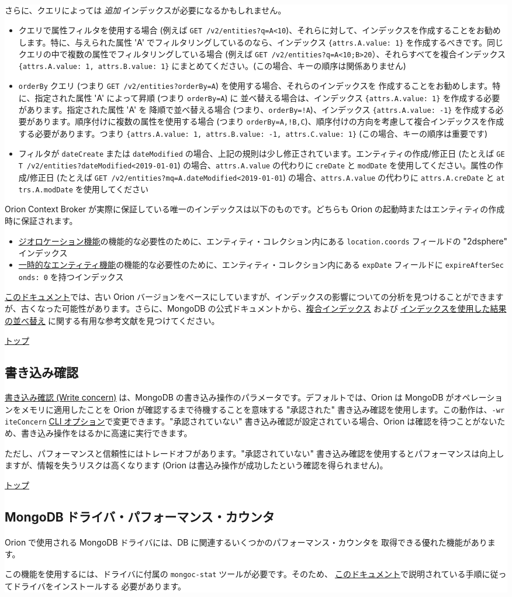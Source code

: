 さらに、クエリによっては *追加* インデックスが必要になるかもしれません。

* クエリで属性フィルタを使用する場合 (例えば `GET /v2/entities?q=A<10`)、それらに対して、インデックスを作成することをお勧めします。特に、与えられた属性 'A' でフィルタリングしているのなら、インデックス `{attrs.A.value: 1}` を作成するべきです。同じクエリの中で複数の属性でフィルタリングしている場合 (例えば `GET /v2/entities?q=A<10;B>20`）、それらすべてを複合インデックス `{attrs.A.value: 1, attrs.B.value: 1}` にまとめてください。(この場合、キーの順序は関係ありません)

* `orderBy` クエリ (つまり `GET /v2/entities?orderBy=A`) を使用する場合、それらのインデックスを
作成することをお勧めします。特に、指定された属性 'A' によって昇順 (つまり `orderBy=A`) に
並べ替える場合は、インデックス `{attrs.A.value: 1}` を作成する必要があります。指定された属性 'A' を
降順で並べ替える場合 (つまり、`orderBy=!A`)、インデックス `{attrs.A.value: -1}` を作成する必要があります。順序付けに複数の属性を使用する場合 (つまり `orderBy=A,!B,C`)、順序付けの方向を考慮して複合インデックスを作成する必要があります。つまり `{attrs.A.value: 1, attrs.B.value: -1, attrs.C.value: 1}` (この場合、キーの順序は重要です)

* フィルタが `dateCreate` または `dateModified` の場合、上記の規則は少し修正されています。エンティティの作成/修正日 (たとえば `GET /v2/entities?dateModified<2019-01-01`) の場合、`attrs.A.value` の代わりに `creDate` と `modDate` を使用してください。属性の作成/修正日 (たとえば `GET /v2/entities?mq=A.dateModified<2019-01-01`) の場合、`attrs.A.value` の代わりに `attrs.A.creDate` と `attrs.A.modDate` を使用してください

Orion Context Broker が実際に保証している唯一のインデックスは以下のものです。どちらも Orion の起動時またはエンティティの作成時に保証されます。

* [ジオロケーション機能](../orion-api.md#geospatial-properties-of-entities)の機能的な必要性のために、エンティティ・コレクション内にある `location.coords` フィールドの "2dsphere" インデックス
* [一時的なエンティティ機能](../orion-api.md#transient-entities)の機能的な必要性のために、エンティティ・コレクション内にある `expDate` フィールドに `expireAfterSeconds: 0` を持つインデックス

[このドキュメント](https://github.com/telefonicaid/fiware-orion/blob/master/doc/manuals/admin/extra/indexes_analysis.md)では、古い Orion バージョンをベースにしていますが、インデックスの影響についての分析を見つけることができますが、古くなった可能性があります。さらに、MongoDB の公式ドキュメントから、[複合インデックス](https://docs.mongodb.com/manual/core/index-compound/) および [インデックスを使用した結果の並べ替え](https://docs.mongodb.com/manual/tutorial/sort-results-with-indexes/) に関する有用な参考文献を見つけてください。

[トップ](#top)

<a name="write-concern"></a>
## 書き込み確認

[書き込み確認 (Write concern)](https://docs.mongodb.org/manual/core/write-concern/) は、MongoDB の書き込み操作のパラメータです。デフォルトでは、Orion は MongoDB がオペレーションをメモリに適用したことを Orion が確認するまで待機することを意味する "承認された" 書き込み確認を使用します。この動作は、`-writeConcern` [CLI オプション](cli.md)で変更できます。"承認されていない" 書き込み確認が設定されている場合、Orion は確認を待つことがないため、書き込み操作をはるかに高速に実行できます。

ただし、パフォーマンスと信頼性にはトレードオフがあります。"承認されていない" 書き込み確認を使用するとパフォーマンスは向上しますが、情報を失うリスクは高くなります (Orion は書込み操作が成功したという確認を得られません)。

[トップ](#top)

<a name="mongodb-driver-performance-counters"></a>
## MongoDB ドライバ・パフォーマンス・カウンタ

Orion で使用される MongoDB ドライバには、DB に関連するいくつかのパフォーマンス・カウンタを
取得できる優れた機能があります。

この機能を使用するには、ドライバに付属の `mongoc-stat` ツールが必要です。そのため、
[このドキュメント](build_source.md)で説明されている手順に従ってドライバをインストールする
必要があります。
